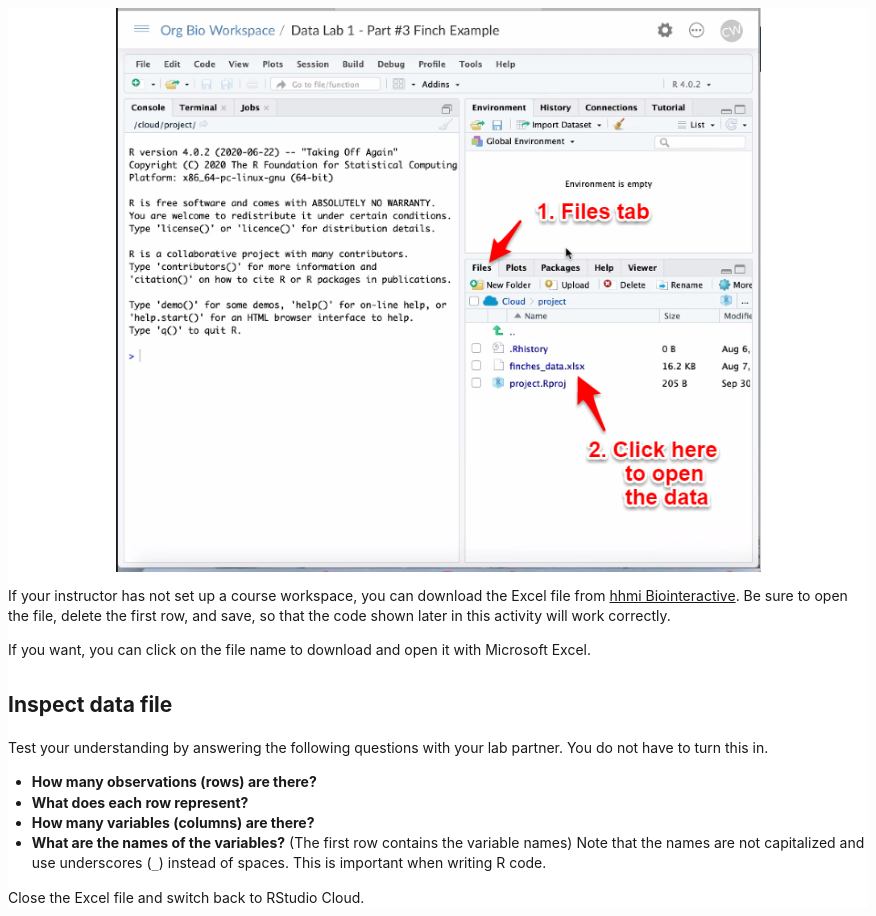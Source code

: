 <img src="screenshots/files_tab_finches_data.png" width="75%" style="display: block; margin: auto;" />

If your instructor has not set up a course workspace, you can download the Excel file from [hhmi Biointeractive](https://www.biointeractive.org/classroom-resources/effects-natural-selection-finch-beak-size). Be sure to open the file, delete the first row, and save, so that the code shown later in this activity will work correctly.

If you want, you can click on the file name to download and open it with Microsoft Excel. 

## Inspect data file

Test your understanding by answering the following questions with your lab partner. You do not have to turn this in.

- **How many observations (rows) are there?**
- **What does each row represent?**
- **How many variables (columns) are there?**
- **What are the names of the variables?** (The first row contains the variable names) Note that the names are not capitalized and use underscores (`_`) instead of spaces. This is important when writing R code.

Close the Excel file and switch back to RStudio Cloud.

